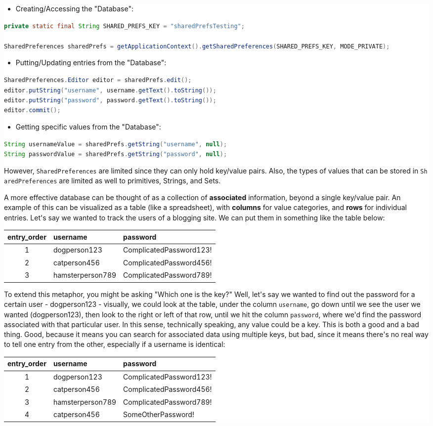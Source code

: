 * Creating/Accessing the "Database":

```java
private static final String SHARED_PREFS_KEY = "sharedPrefsTesting";

SharedPreferences sharedPrefs = getApplicationContext().getSharedPreferences(SHARED_PREFS_KEY, MODE_PRIVATE);
```

* Putting/Updating entries from the "Database":

```java
SharedPreferences.Editor editor = sharedPrefs.edit();
editor.putString("username", username.getText().toString());
editor.putString("password", password.getText().toString());
editor.commit();
```

* Getting specific values from the "Database":

```java
String usernameValue = sharedPrefs.getString("username", null);
String passwordValue = sharedPrefs.getString("password", null);
```

However, `SharedPreferences` are limited since they can only hold key/value pairs. Also, the types of values that can be stored in `SharedPreferences` are limited as well to primitives, Strings, and Sets.

A more effective database can be thought of as a collection of **associated** information, beyond a single key/value pair. An example of this can be visualized as a table (like a spreadsheet), with **columns** for value categories, and **rows** for individual entries. Let's say we wanted to track the users of a blogging site. We can put them in something like the table below:

|entry_order|username|password|
|:-:|:-|:-|
|1|dogperson123|ComplicatedPassword123!|
|2|catperson456|ComplicatedPassword456!|
|3|hamsterperson789|ComplicatedPassword789!|

To extend this metaphor, you might be asking "Which one is the key?" Well, let's say we wanted to find out the password for a certain user - dogperson123 - visually, we could look at the table, under the column `username`, go down until we see the user we wanted (dogperson123), then look to the right or left of that row, until we hit the column `password`, where we'd find the password associated with that particular user. In this sense, technically speaking, any value could be a key. This is both a good and a bad thing. Good, because it means you can search for associated data using multiple keys, but bad, since it means there's no real way to tell one entry from the other, especially if a username is identical:

|entry_order|username|password|
|:-:|:-|:-|
|1|dogperson123|ComplicatedPassword123!|
|2|catperson456|ComplicatedPassword456!|
|3|hamsterperson789|ComplicatedPassword789!|
|4|catperson456|SomeOtherPassword!|
